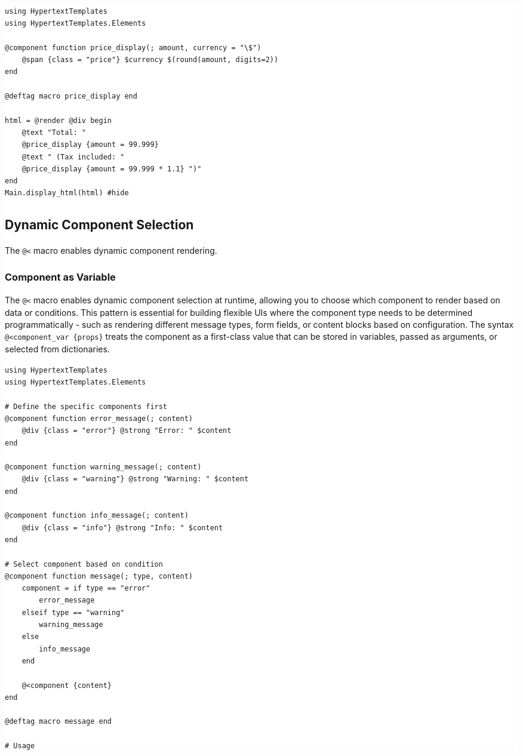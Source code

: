 ```@example nested-interp
using HypertextTemplates
using HypertextTemplates.Elements

@component function price_display(; amount, currency = "\$")
    @span {class = "price"} $currency $(round(amount, digits=2))
end

@deftag macro price_display end

html = @render @div begin
    @text "Total: "
    @price_display {amount = 99.999}
    @text " (Tax included: "
    @price_display {amount = 99.999 * 1.1} ")"
end
Main.display_html(html) #hide
```

## Dynamic Component Selection

The `@<` macro enables dynamic component rendering.

### Component as Variable

The `@<` macro enables dynamic component selection at runtime, allowing you to choose which component to render based on data or conditions. This pattern is essential for building flexible UIs where the component type needs to be determined programmatically - such as rendering different message types, form fields, or content blocks based on configuration. The syntax `@<component_var {props}` treats the component as a first-class value that can be stored in variables, passed as arguments, or selected from dictionaries.

```@example dynamic-component
using HypertextTemplates
using HypertextTemplates.Elements

# Define the specific components first
@component function error_message(; content)
    @div {class = "error"} @strong "Error: " $content
end

@component function warning_message(; content)
    @div {class = "warning"} @strong "Warning: " $content
end

@component function info_message(; content)
    @div {class = "info"} @strong "Info: " $content
end

# Select component based on condition
@component function message(; type, content)
    component = if type == "error"
        error_message
    elseif type == "warning"  
        warning_message
    else
        info_message
    end

    @<component {content}
end

@deftag macro message end

# Usage
```